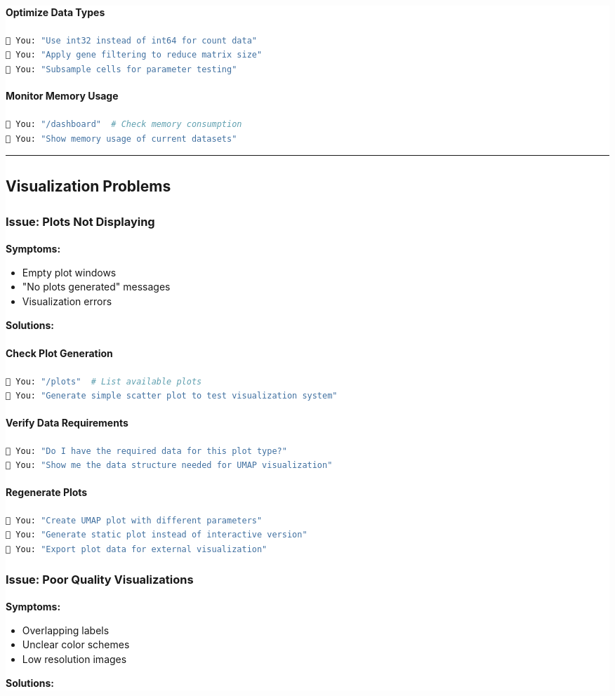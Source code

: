 #### Optimize Data Types
```bash
🦞 You: "Use int32 instead of int64 for count data"
🦞 You: "Apply gene filtering to reduce matrix size"
🦞 You: "Subsample cells for parameter testing"
```

#### Monitor Memory Usage
```bash
🦞 You: "/dashboard"  # Check memory consumption
🦞 You: "Show memory usage of current datasets"
```

---

## Visualization Problems

### Issue: Plots Not Displaying

**Symptoms:**
- Empty plot windows
- "No plots generated" messages
- Visualization errors

**Solutions:**

#### Check Plot Generation
```bash
🦞 You: "/plots"  # List available plots
🦞 You: "Generate simple scatter plot to test visualization system"
```

#### Verify Data Requirements
```bash
🦞 You: "Do I have the required data for this plot type?"
🦞 You: "Show me the data structure needed for UMAP visualization"
```

#### Regenerate Plots
```bash
🦞 You: "Create UMAP plot with different parameters"
🦞 You: "Generate static plot instead of interactive version"
🦞 You: "Export plot data for external visualization"
```

### Issue: Poor Quality Visualizations

**Symptoms:**
- Overlapping labels
- Unclear color schemes
- Low resolution images

**Solutions:**
